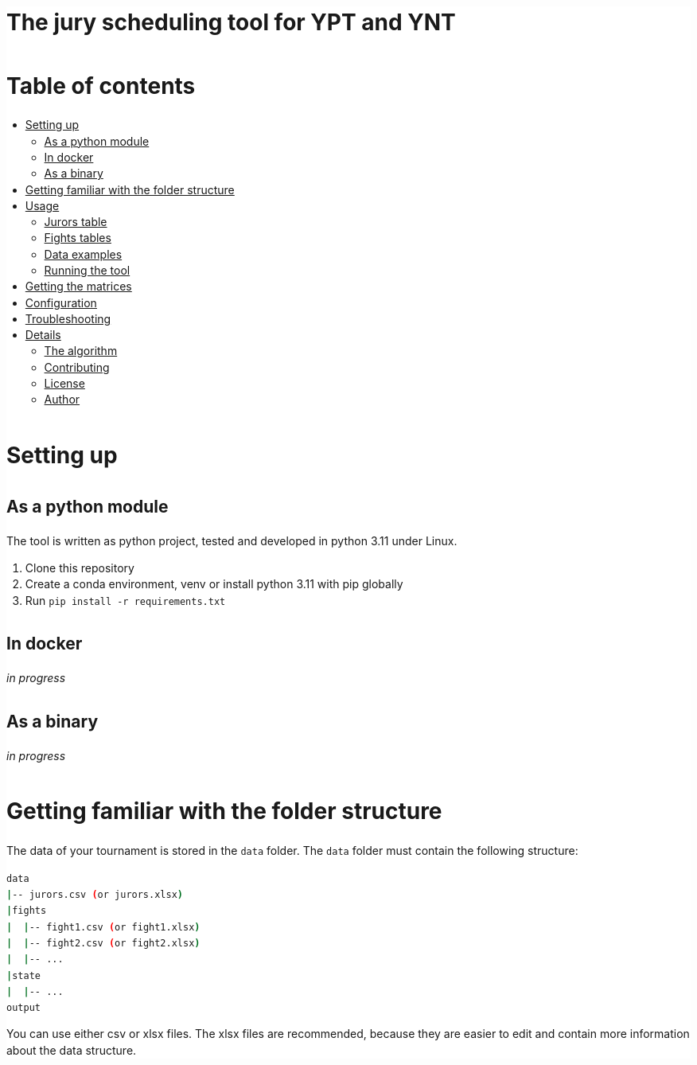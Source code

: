 # The jury scheduling tool for YPT and YNT

# Table of contents
- [Setting up](#setting-up)
  - [As a python module](#as-a-python-module)
  - [In docker](#in-docker)
  - [As a binary](#as-a-binary)
- [Getting familiar with the folder structure](#getting-familiar-with-the-folder-structure)
- [Usage](#usage)
  - [Jurors table](#jurors-table) 
  - [Fights tables](#fights-tables)
  - [Data examples](#data-examples)
  - [Running the tool](#running-the-tool)
- [Getting the matrices](#getting-the-matrices)
- [Configuration](#configuration)
- [Troubleshooting](#troubleshooting)
- [Details](#details)
  - [The algorithm](#the-algorithm)
  - [Contributing](#contributing)
  - [License](#license)
  - [Author](#author)

# Setting up
## As a python module
The tool is written as python project, tested and developed in python 3.11 under Linux.

1. Clone this repository
2. Create a conda environment, venv or install python 3.11 with pip globally
3. Run `pip install -r requirements.txt`

## In docker
_in progress_

## As a binary
_in progress_

# Getting familiar with the folder structure
The data of your tournament is stored in the `data` folder. The `data` folder must contain the following structure:
```bash
data
|-- jurors.csv (or jurors.xlsx)
|fights
|  |-- fight1.csv (or fight1.xlsx)
|  |-- fight2.csv (or fight2.xlsx)
|  |-- ...
|state
|  |-- ...
output
```
You can use either csv or xlsx files. The xlsx files are recommended, because they are easier to edit and contain more information about the data structure. 
